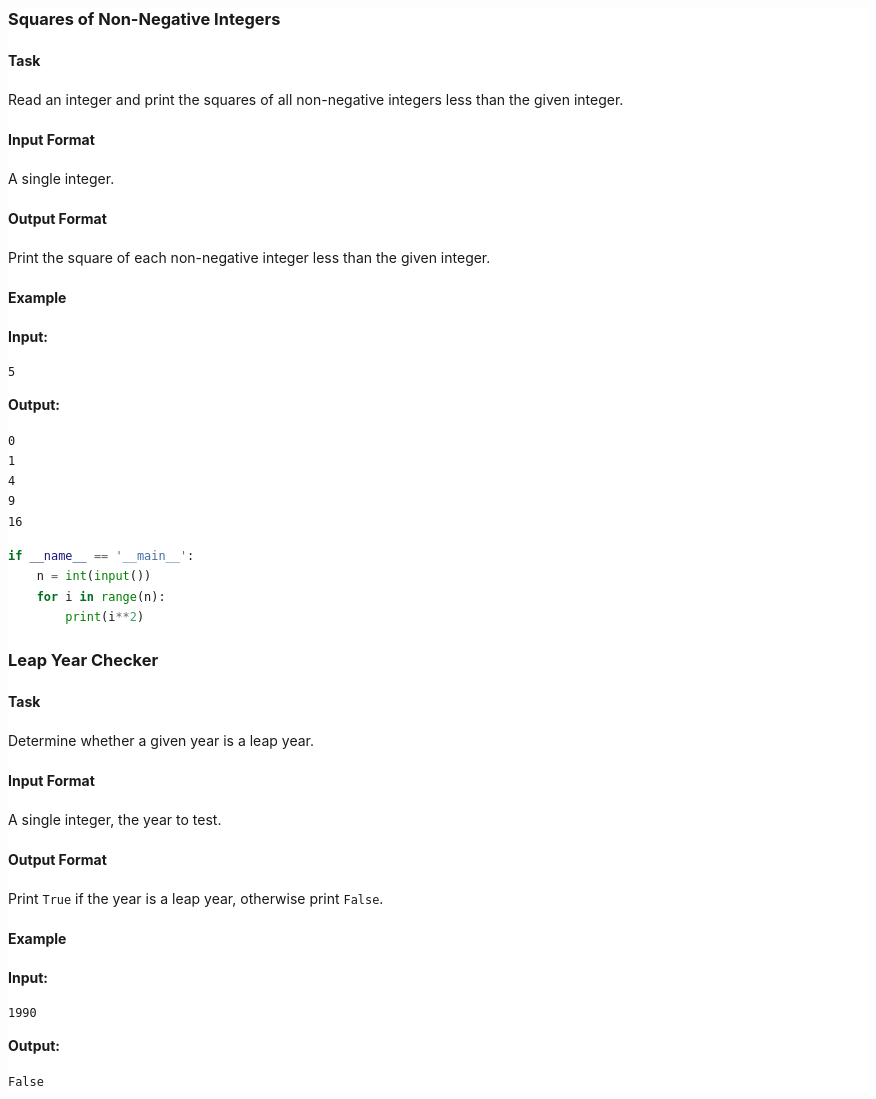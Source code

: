 ### **Squares of Non-Negative Integers**

#### Task
Read an integer and print the squares of all non-negative integers less than the given integer.

#### Input Format
A single integer.

#### Output Format
Print the square of each non-negative integer less than the given integer.

#### Example
**Input:**
```
5
```

**Output:**
```
0
1
4
9
16
```

```python
if __name__ == '__main__':
    n = int(input())
    for i in range(n):
        print(i**2)
```

### **Leap Year Checker**

#### Task
Determine whether a given year is a leap year.

#### Input Format
A single integer, the year to test.

#### Output Format
Print `True` if the year is a leap year, otherwise print `False`.

#### Example
**Input:**
```
1990
```

**Output:**
```
False
```
